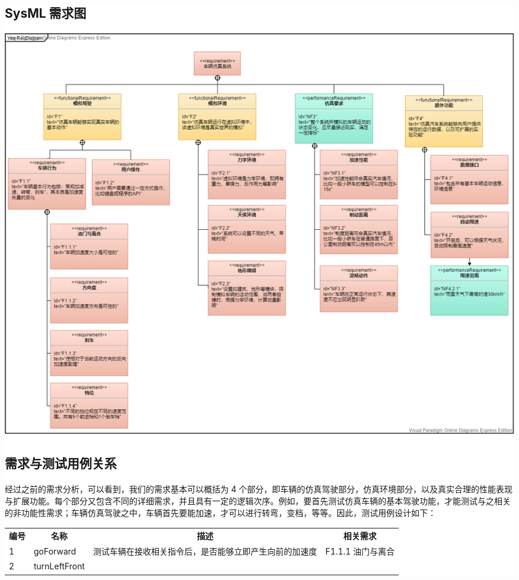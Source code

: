 




## SysML 需求图

![SysML需求图](./img/SysML需求图.png)



## 需求与测试用例关系

经过之前的需求分析，可以看到，我们的需求基本可以概括为 4 个部分，即车辆的仿真驾驶部分，仿真环境部分，以及真实合理的性能表现与扩展功能。每个部分又包含不同的详细需求，并且具有一定的逻辑次序。例如，要首先测试仿真车辆的基本驾驶功能，才能测试与之相关的非功能性需求；车辆仿真驾驶之中，车辆首先要能加速，才可以进行转弯，变档，等等。因此，测试用例设计如下：

<table>
    <tr>
        <th>编号</th>
        <th>名称</th>
        <th>描述</th>
        <th>相关需求</th>
    </tr>
    <tr>
        <td>1</td>
        <td>goForward</td>
        <td>测试车辆在接收相关指令后，是否能够立即产生向前的加速度</td>
        <td>F1.1.1 油门与离合</td>
    </tr>
    <tr>
        <td>2</td>
        <td>turnLeftFront</td>